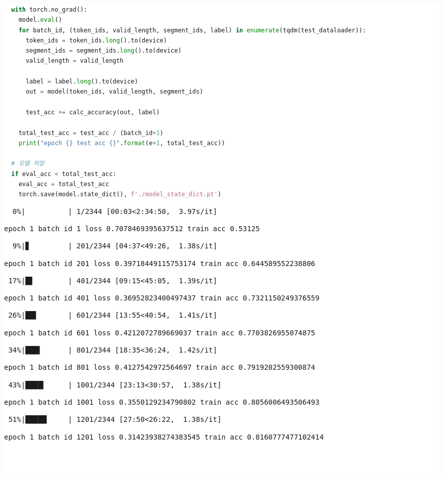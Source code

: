 ```python
  with torch.no_grad():
    model.eval()
    for batch_id, (token_ids, valid_length, segment_ids, label) in enumerate(tqdm(test_dataloader)):
      token_ids = token_ids.long().to(device)
      segment_ids = segment_ids.long().to(device)
      valid_length = valid_length

      label = label.long().to(device)
      out = model(token_ids, valid_length, segment_ids)

      test_acc += calc_accuracy(out, label)
    
    total_test_acc = test_acc / (batch_id+1)
    print("epoch {} test acc {}".format(e+1, total_test_acc))

  # 모델 저장
  if eval_acc < total_test_acc:
    eval_acc = total_test_acc
    torch.save(model.state_dict(), f'./model_state_dict.pt')
```

<pre>
  0%|          | 1/2344 [00:03<2:34:50,  3.97s/it]
</pre>
<pre>
epoch 1 batch id 1 loss 0.7078469395637512 train acc 0.53125
</pre>
<pre>
  9%|▊         | 201/2344 [04:37<49:26,  1.38s/it]
</pre>
<pre>
epoch 1 batch id 201 loss 0.39718449115753174 train acc 0.644589552238806
</pre>
<pre>
 17%|█▋        | 401/2344 [09:15<45:05,  1.39s/it]
</pre>
<pre>
epoch 1 batch id 401 loss 0.36952823400497437 train acc 0.7321150249376559
</pre>
<pre>
 26%|██▌       | 601/2344 [13:55<40:54,  1.41s/it]
</pre>
<pre>
epoch 1 batch id 601 loss 0.4212072789669037 train acc 0.7703826955074875
</pre>
<pre>
 34%|███▍      | 801/2344 [18:35<36:24,  1.42s/it]
</pre>
<pre>
epoch 1 batch id 801 loss 0.4127542972564697 train acc 0.7919202559300874
</pre>
<pre>
 43%|████▎     | 1001/2344 [23:13<30:57,  1.38s/it]
</pre>
<pre>
epoch 1 batch id 1001 loss 0.3550129234790802 train acc 0.8056006493506493
</pre>
<pre>
 51%|█████     | 1201/2344 [27:50<26:22,  1.38s/it]
</pre>
<pre>
epoch 1 batch id 1201 loss 0.31423938274383545 train acc 0.8160777477102414